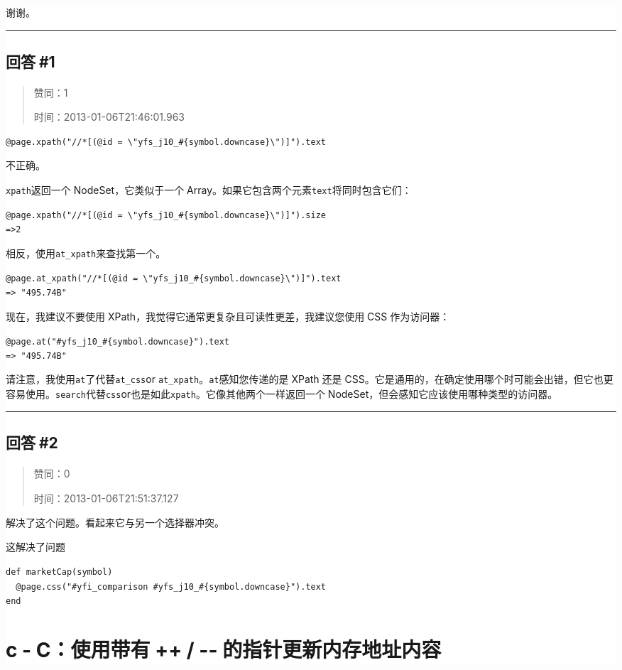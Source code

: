 谢谢。

* * *

## 回答 #1

> 赞同：1
> 
> 时间：2013-01-06T21:46:01.963

```
@page.xpath("//*[(@id = \"yfs_j10_#{symbol.downcase}\")]").text 
```

不正确。

`xpath`返回一个 NodeSet，它类似于一个 Array。如果它包含两个元素`text`将同时包含它们：

```
@page.xpath("//*[(@id = \"yfs_j10_#{symbol.downcase}\")]").size
=>2 
```

相反，使用`at_xpath`来查找第一个。

```
@page.at_xpath("//*[(@id = \"yfs_j10_#{symbol.downcase}\")]").text
=> "495.74B" 
```

现在，我建议不要使用 XPath，我觉得它通常更复杂且可读性更差，我建议您使用 CSS 作为访问器：

```
@page.at("#yfs_j10_#{symbol.downcase}").text
=> "495.74B" 
```

请注意，我使用`at`了代替`at_css`or `at_xpath`。`at`感知您传递的是 XPath 还是 CSS。它是通用的，在确定使用哪个时可能会出错，但它也更容易使用。`search`代替`css`or也是如此`xpath`。它像其他两个一样返回一个 NodeSet，但会感知它应该使用哪种类型的访问器。

* * *

## 回答 #2

> 赞同：0
> 
> 时间：2013-01-06T21:51:37.127

解决了这个问题。看起来它与另一个选择器冲突。

这解决了问题

```
def marketCap(symbol)
  @page.css("#yfi_comparison #yfs_j10_#{symbol.downcase}").text
end 
```

# c - C：使用带有 ++ / -- 的指针更新内存地址内容
